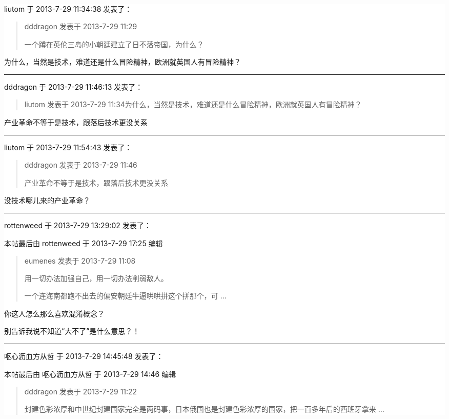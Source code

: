 liutom 于 2013-7-29 11:34:38 发表了：

> dddragon 发表于 2013-7-29 11:29
> 
> 一个蹲在英伦三岛的小朝廷建立了日不落帝国，为什么？



为什么，当然是技术，难道还是什么冒险精神，欧洲就英国人有冒险精神？

---------

dddragon 于 2013-7-29 11:46:13 发表了：

> liutom 发表于 2013-7-29 11:34为什么，当然是技术，难道还是什么冒险精神，欧洲就英国人有冒险精神？



产业革命不等于是技术，跟落后技术更没关系

---------

liutom 于 2013-7-29 11:54:43 发表了：

> dddragon 发表于 2013-7-29 11:46
> 
> 产业革命不等于是技术，跟落后技术更没关系



没技术哪儿来的产业革命？

---------

rottenweed 于 2013-7-29 13:29:02 发表了：

本帖最后由 rottenweed 于 2013-7-29 17:25 编辑 


> 
> eumenes 发表于 2013-7-29 11:08
> 
> 用一切办法加强自己，用一切办法削弱敌人。
> 
> 一个连海南都跑不出去的偏安朝廷牛逼哄哄拼这个拼那个，可 ...



你这人怎么那么喜欢混淆概念？

别告诉我说不知道“大不了”是什么意思？！

---------

呕心沥血方从哲 于 2013-7-29 14:45:48 发表了：

本帖最后由 呕心沥血方从哲 于 2013-7-29 14:46 编辑 


> 
> dddragon 发表于 2013-7-29 11:22
> 
> 封建色彩浓厚和中世纪封建国家完全是两码事，日本俄国也是封建色彩浓厚的国家，把一百多年后的西班牙拿来 ...
